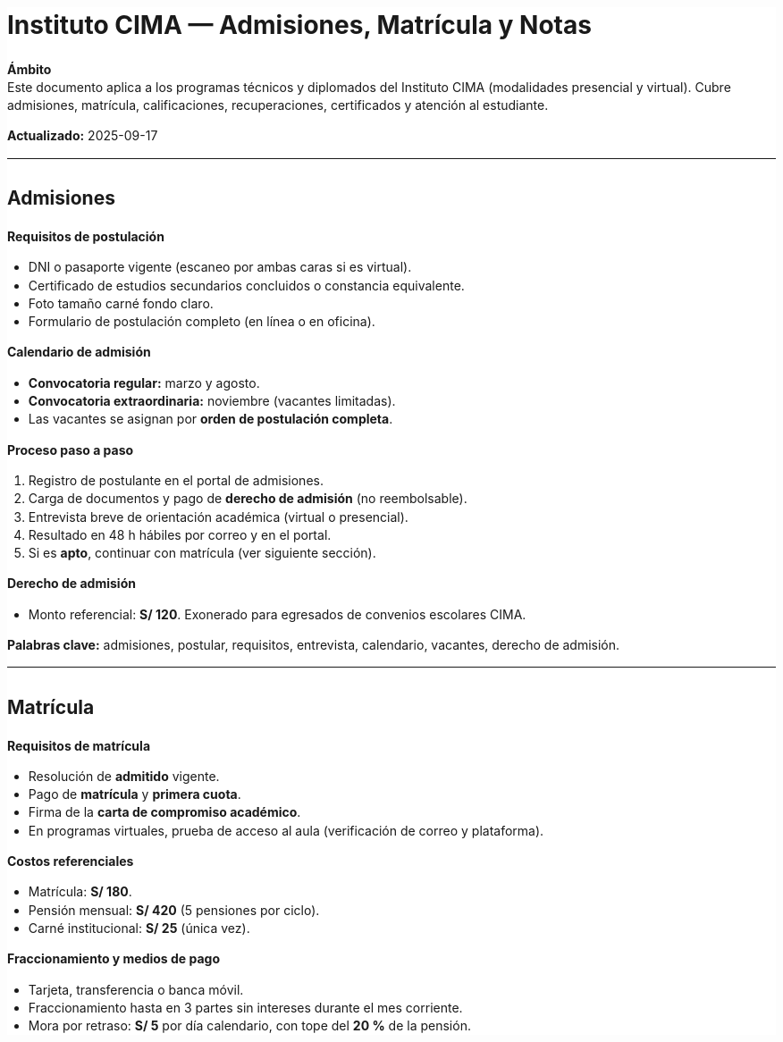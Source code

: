 # Instituto CIMA — Admisiones, Matrícula y Notas

**Ámbito**  
Este documento aplica a los programas técnicos y diplomados del Instituto CIMA (modalidades presencial y virtual). Cubre admisiones, matrícula, calificaciones, recuperaciones, certificados y atención al estudiante.

**Actualizado:** 2025-09-17

---

## Admisiones

**Requisitos de postulación**  
- DNI o pasaporte vigente (escaneo por ambas caras si es virtual).  
- Certificado de estudios secundarios concluidos o constancia equivalente.  
- Foto tamaño carné fondo claro.  
- Formulario de postulación completo (en línea o en oficina).

**Calendario de admisión**  
- **Convocatoria regular:** marzo y agosto.  
- **Convocatoria extraordinaria:** noviembre (vacantes limitadas).  
- Las vacantes se asignan por **orden de postulación completa**.

**Proceso paso a paso**  
1. Registro de postulante en el portal de admisiones.  
2. Carga de documentos y pago de **derecho de admisión** (no reembolsable).  
3. Entrevista breve de orientación académica (virtual o presencial).  
4. Resultado en 48 h hábiles por correo y en el portal.  
5. Si es **apto**, continuar con matrícula (ver siguiente sección).

**Derecho de admisión**  
- Monto referencial: **S/ 120**. Exonerado para egresados de convenios escolares CIMA.

**Palabras clave:** admisiones, postular, requisitos, entrevista, calendario, vacantes, derecho de admisión.

---

## Matrícula

**Requisitos de matrícula**  
- Resolución de **admitido** vigente.  
- Pago de **matrícula** y **primera cuota**.  
- Firma de la **carta de compromiso académico**.  
- En programas virtuales, prueba de acceso al aula (verificación de correo y plataforma).

**Costos referenciales**  
- Matrícula: **S/ 180**.  
- Pensión mensual: **S/ 420** (5 pensiones por ciclo).  
- Carné institucional: **S/ 25** (única vez).

**Fraccionamiento y medios de pago**  
- Tarjeta, transferencia o banca móvil.  
- Fraccionamiento hasta en 3 partes sin intereses durante el mes corriente.  
- Mora por retraso: **S/ 5** por día calendario, con tope del **20 %** de la pensión.
